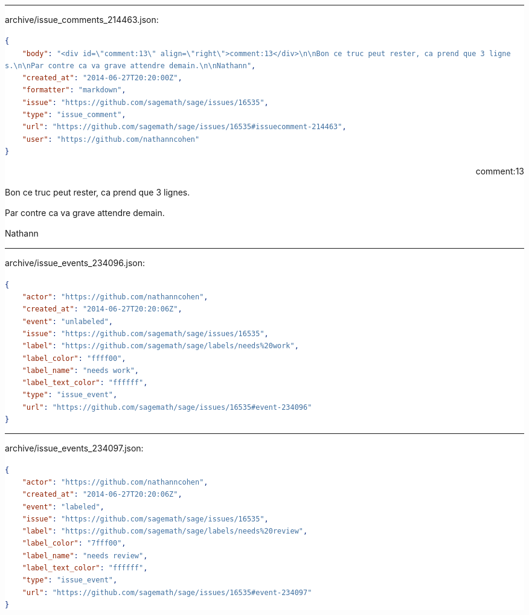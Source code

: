 

---

archive/issue_comments_214463.json:
```json
{
    "body": "<div id=\"comment:13\" align=\"right\">comment:13</div>\n\nBon ce truc peut rester, ca prend que 3 lignes.\n\nPar contre ca va grave attendre demain.\n\nNathann",
    "created_at": "2014-06-27T20:20:00Z",
    "formatter": "markdown",
    "issue": "https://github.com/sagemath/sage/issues/16535",
    "type": "issue_comment",
    "url": "https://github.com/sagemath/sage/issues/16535#issuecomment-214463",
    "user": "https://github.com/nathanncohen"
}
```

<div id="comment:13" align="right">comment:13</div>

Bon ce truc peut rester, ca prend que 3 lignes.

Par contre ca va grave attendre demain.

Nathann



---

archive/issue_events_234096.json:
```json
{
    "actor": "https://github.com/nathanncohen",
    "created_at": "2014-06-27T20:20:06Z",
    "event": "unlabeled",
    "issue": "https://github.com/sagemath/sage/issues/16535",
    "label": "https://github.com/sagemath/sage/labels/needs%20work",
    "label_color": "ffff00",
    "label_name": "needs work",
    "label_text_color": "ffffff",
    "type": "issue_event",
    "url": "https://github.com/sagemath/sage/issues/16535#event-234096"
}
```



---

archive/issue_events_234097.json:
```json
{
    "actor": "https://github.com/nathanncohen",
    "created_at": "2014-06-27T20:20:06Z",
    "event": "labeled",
    "issue": "https://github.com/sagemath/sage/issues/16535",
    "label": "https://github.com/sagemath/sage/labels/needs%20review",
    "label_color": "7fff00",
    "label_name": "needs review",
    "label_text_color": "ffffff",
    "type": "issue_event",
    "url": "https://github.com/sagemath/sage/issues/16535#event-234097"
}
```
